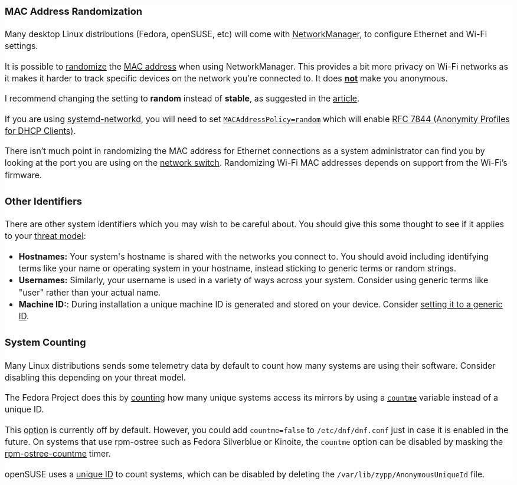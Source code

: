 ### MAC Address Randomization

Many desktop Linux distributions (Fedora, openSUSE, etc) will come with [NetworkManager](https://en.wikipedia.org/wiki/NetworkManager), to configure Ethernet and Wi-Fi settings.

It is possible to [randomize](https://fedoramagazine.org/randomize-mac-address-nm/) the [MAC address](https://en.wikipedia.org/wiki/MAC_address) when using NetworkManager. This provides a bit more privacy on Wi-Fi networks as it makes it harder to track specific devices on the network you’re connected to. It does [**not**](https://papers.mathyvanhoef.com/wisec2016.pdf) make you anonymous.

I recommend changing the setting to **random** instead of **stable**, as suggested in the [article](https://fedoramagazine.org/randomize-mac-address-nm/).

If you are using [systemd-networkd](https://en.wikipedia.org/wiki/Systemd#Ancillary_components), you will need to set [`MACAddressPolicy=random`](https://www.freedesktop.org/software/systemd/man/systemd.link.html#MACAddressPolicy=) which will enable [RFC 7844 (Anonymity Profiles for DHCP Clients)](https://www.freedesktop.org/software/systemd/man/systemd.network.html#Anonymize=).

There isn’t much point in randomizing the MAC address for Ethernet connections as a system administrator can find you by looking at the port you are using on the [network switch](https://en.wikipedia.org/wiki/Network_switch). Randomizing Wi-Fi MAC addresses depends on support from the Wi-Fi’s firmware.

### Other Identifiers

There are other system identifiers which you may wish to be careful about. You should give this some thought to see if it applies to your [threat model](/knowledge/threat-modeling/):

- **Hostnames:** Your system's hostname is shared with the networks you connect to. You should avoid including identifying terms like your name or operating system in your hostname, instead sticking to generic terms or random strings.
- **Usernames:** Similarly, your username is used in a variety of ways across your system. Consider using generic terms like "user" rather than your actual name.
- **Machine ID:**: During installation a unique machine ID is generated and stored on your device. Consider [setting it to a generic ID](https://madaidans-insecurities.github.io/guides/linux-hardening.html#machine-id).

### System Counting

Many Linux distributions sends some telemetry data by default to count how many systems are using their software. Consider disabling this depending on your threat model.

The Fedora Project does this by [counting](https://fedoraproject.org/wiki/Changes/DNF_Better_Counting) how many unique systems access its mirrors by using a [`countme`](https://fedoraproject.org/wiki/Changes/DNF_Better_Counting#Detailed_Description) variable instead of a unique ID. 

This [option](https://dnf.readthedocs.io/en/latest/conf_ref.html#options-for-both-main-and-repo) is currently off by default. However, you could add `countme=false` to `/etc/dnf/dnf.conf` just in case it is enabled in the future. On systems that use rpm-ostree such as Fedora Silverblue or Kinoite, the `countme` option can be disabled by masking the [rpm-ostree-countme](https://fedoramagazine.org/getting-better-at-counting-rpm-ostree-based-systems/) timer.

openSUSE uses a [unique ID](https://en.opensuse.org/openSUSE:Statistics) to count systems, which can be disabled by deleting the `/var/lib/zypp/AnonymousUniqueId` file.
